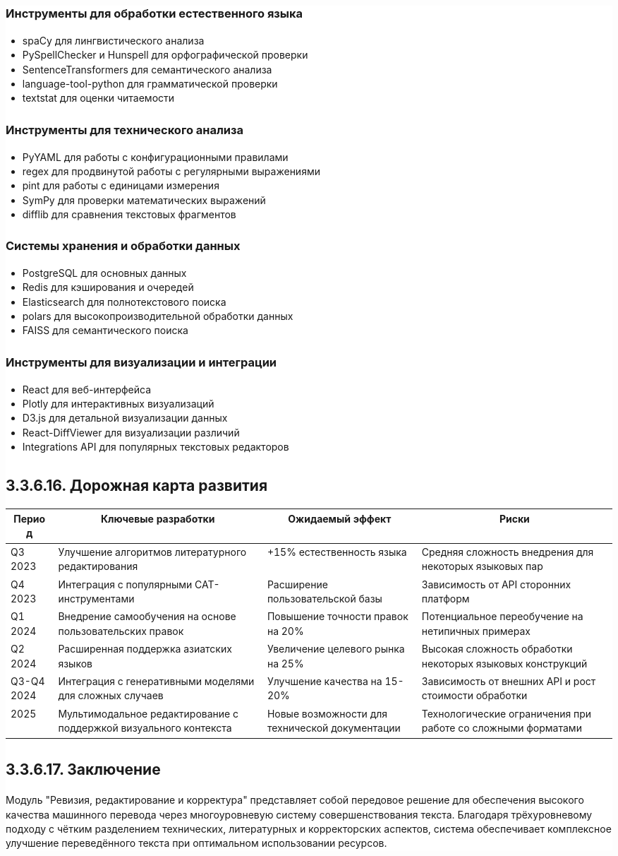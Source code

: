### Инструменты для обработки естественного языка

- spaCy для лингвистического анализа
- PySpellChecker и Hunspell для орфографической проверки
- SentenceTransformers для семантического анализа
- language-tool-python для грамматической проверки
- textstat для оценки читаемости

### Инструменты для технического анализа

- PyYAML для работы с конфигурационными правилами
- regex для продвинутой работы с регулярными выражениями
- pint для работы с единицами измерения
- SymPy для проверки математических выражений
- difflib для сравнения текстовых фрагментов

### Системы хранения и обработки данных

- PostgreSQL для основных данных
- Redis для кэширования и очередей
- Elasticsearch для полнотекстового поиска
- polars для высокопроизводительной обработки данных
- FAISS для семантического поиска

### Инструменты для визуализации и интеграции

- React для веб-интерфейса
- Plotly для интерактивных визуализаций
- D3.js для детальной визуализации данных
- React-DiffViewer для визуализации различий
- Integrations API для популярных текстовых редакторов

## 3.3.6.16. Дорожная карта развития

|Период|Ключевые разработки|Ожидаемый эффект|Риски|
|---|---|---|---|
|Q3 2023|Улучшение алгоритмов литературного редактирования|+15% естественность языка|Средняя сложность внедрения для некоторых языковых пар|
|Q4 2023|Интеграция с популярными CAT-инструментами|Расширение пользовательской базы|Зависимость от API сторонних платформ|
|Q1 2024|Внедрение самообучения на основе пользовательских правок|Повышение точности правок на 20%|Потенциальное переобучение на нетипичных примерах|
|Q2 2024|Расширенная поддержка азиатских языков|Увеличение целевого рынка на 25%|Высокая сложность обработки некоторых языковых конструкций|
|Q3-Q4 2024|Интеграция с генеративными моделями для сложных случаев|Улучшение качества на 15-20%|Зависимость от внешних API и рост стоимости обработки|
|2025|Мультимодальное редактирование с поддержкой визуального контекста|Новые возможности для технической документации|Технологические ограничения при работе со сложными форматами|

## 3.3.6.17. Заключение

Модуль "Ревизия, редактирование и корректура" представляет собой передовое решение для обеспечения высокого качества машинного перевода через многоуровневую систему совершенствования текста. Благодаря трёхуровневому подходу с чётким разделением технических, литературных и корректорских аспектов, система обеспечивает комплексное улучшение переведённого текста при оптимальном использовании ресурсов.
